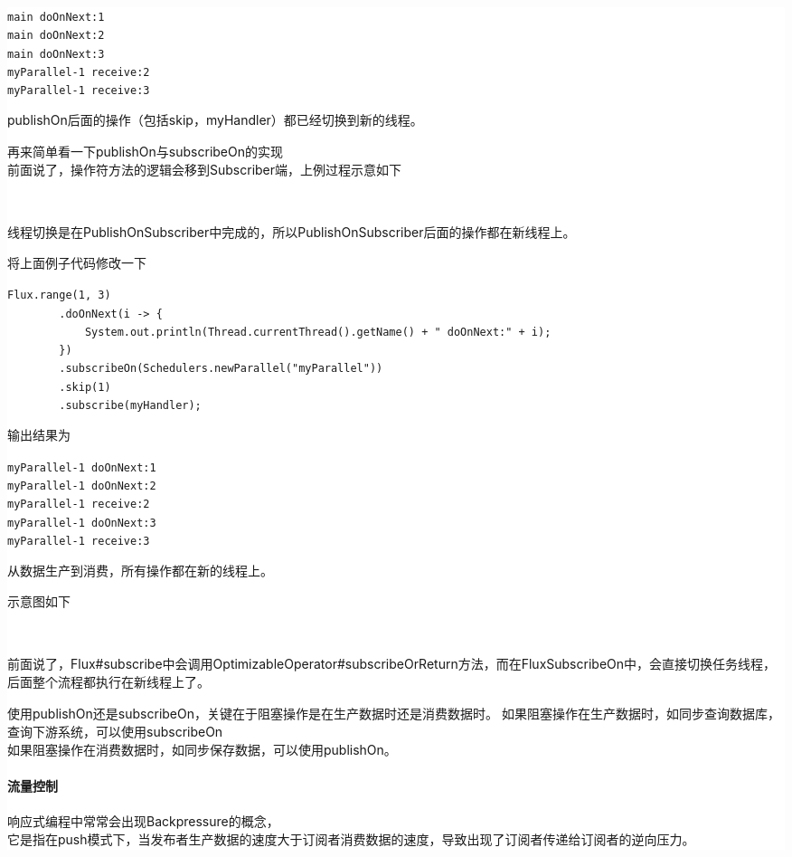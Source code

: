 ```
main doOnNext:1
main doOnNext:2
main doOnNext:3
myParallel-1 receive:2
myParallel-1 receive:3
```

publishOn后面的操作（包括skip，myHandler）都已经切换到新的线程。

再来简单看一下publishOn与subscribeOn的实现  
前面说了，操作符方法的逻辑会移到Subscriber端，上例过程示意如下  

![图片](data:image/gif;base64,iVBORw0KGgoAAAANSUhEUgAAAAEAAAABCAYAAAAfFcSJAAAADUlEQVQImWNgYGBgAAAABQABh6FO1AAAAABJRU5ErkJggg==)



线程切换是在PublishOnSubscriber中完成的，所以PublishOnSubscriber后面的操作都在新线程上。

将上面例子代码修改一下

```
Flux.range(1, 3)
        .doOnNext(i -> {
            System.out.println(Thread.currentThread().getName() + " doOnNext:" + i);
        })
        .subscribeOn(Schedulers.newParallel("myParallel"))
        .skip(1)
        .subscribe(myHandler);
```

输出结果为

```
myParallel-1 doOnNext:1
myParallel-1 doOnNext:2
myParallel-1 receive:2
myParallel-1 doOnNext:3
myParallel-1 receive:3
```

从数据生产到消费，所有操作都在新的线程上。

示意图如下

![图片](data:image/gif;base64,iVBORw0KGgoAAAANSUhEUgAAAAEAAAABCAYAAAAfFcSJAAAADUlEQVQImWNgYGBgAAAABQABh6FO1AAAAABJRU5ErkJggg==)

前面说了，Flux#subscribe中会调用OptimizableOperator#subscribeOrReturn方法，而在FluxSubscribeOn中，会直接切换任务线程，后面整个流程都执行在新线程上了。

使用publishOn还是subscribeOn，关键在于阻塞操作是在生产数据时还是消费数据时。 
如果阻塞操作在生产数据时，如同步查询数据库，查询下游系统，可以使用subscribeOn  
如果阻塞操作在消费数据时，如同步保存数据，可以使用publishOn。

#### 流量控制

响应式编程中常常会出现Backpressure的概念，  
它是指在push模式下，当发布者生产数据的速度大于订阅者消费数据的速度，导致出现了订阅者传递给订阅者的逆向压力。
